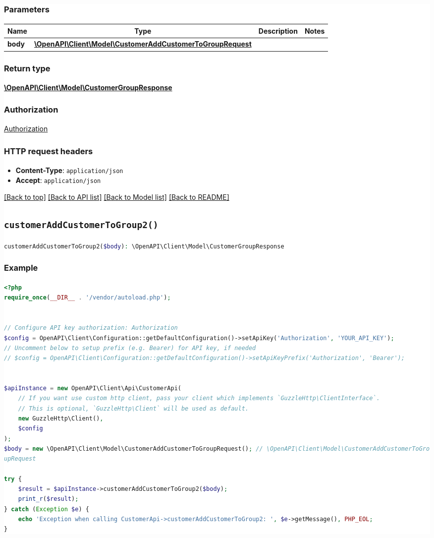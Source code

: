 ### Parameters

| Name | Type | Description  | Notes |
| ------------- | ------------- | ------------- | ------------- |
| **body** | [**\OpenAPI\Client\Model\CustomerAddCustomerToGroupRequest**](../Model/CustomerAddCustomerToGroupRequest.md)|  | |

### Return type

[**\OpenAPI\Client\Model\CustomerGroupResponse**](../Model/CustomerGroupResponse.md)

### Authorization

[Authorization](../../README.md#Authorization)

### HTTP request headers

- **Content-Type**: `application/json`
- **Accept**: `application/json`

[[Back to top]](#) [[Back to API list]](../../README.md#endpoints)
[[Back to Model list]](../../README.md#models)
[[Back to README]](../../README.md)

## `customerAddCustomerToGroup2()`

```php
customerAddCustomerToGroup2($body): \OpenAPI\Client\Model\CustomerGroupResponse
```



### Example

```php
<?php
require_once(__DIR__ . '/vendor/autoload.php');


// Configure API key authorization: Authorization
$config = OpenAPI\Client\Configuration::getDefaultConfiguration()->setApiKey('Authorization', 'YOUR_API_KEY');
// Uncomment below to setup prefix (e.g. Bearer) for API key, if needed
// $config = OpenAPI\Client\Configuration::getDefaultConfiguration()->setApiKeyPrefix('Authorization', 'Bearer');


$apiInstance = new OpenAPI\Client\Api\CustomerApi(
    // If you want use custom http client, pass your client which implements `GuzzleHttp\ClientInterface`.
    // This is optional, `GuzzleHttp\Client` will be used as default.
    new GuzzleHttp\Client(),
    $config
);
$body = new \OpenAPI\Client\Model\CustomerAddCustomerToGroupRequest(); // \OpenAPI\Client\Model\CustomerAddCustomerToGroupRequest

try {
    $result = $apiInstance->customerAddCustomerToGroup2($body);
    print_r($result);
} catch (Exception $e) {
    echo 'Exception when calling CustomerApi->customerAddCustomerToGroup2: ', $e->getMessage(), PHP_EOL;
}
```
